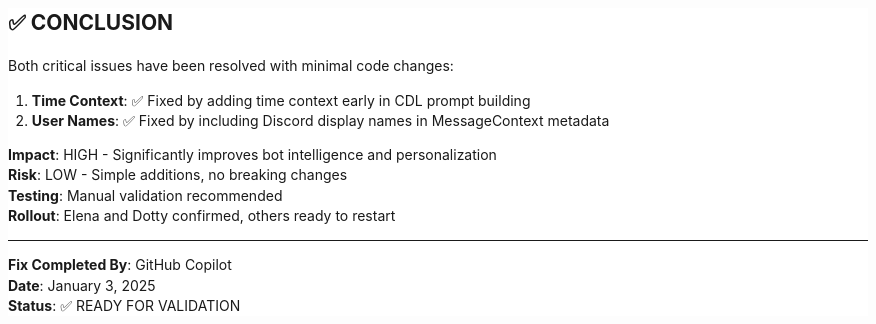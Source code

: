 
## ✅ CONCLUSION

Both critical issues have been resolved with minimal code changes:

1. **Time Context**: ✅ Fixed by adding time context early in CDL prompt building
2. **User Names**: ✅ Fixed by including Discord display names in MessageContext metadata

**Impact**: HIGH - Significantly improves bot intelligence and personalization  
**Risk**: LOW - Simple additions, no breaking changes  
**Testing**: Manual validation recommended  
**Rollout**: Elena and Dotty confirmed, others ready to restart

---

**Fix Completed By**: GitHub Copilot  
**Date**: January 3, 2025  
**Status**: ✅ READY FOR VALIDATION
